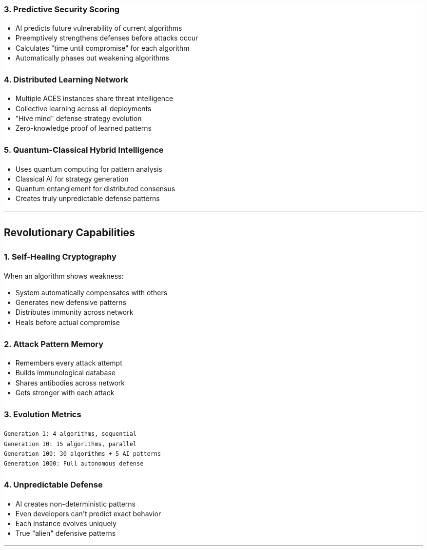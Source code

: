 ### 3. **Predictive Security Scoring**
- AI predicts future vulnerability of current algorithms
- Preemptively strengthens defenses before attacks occur
- Calculates "time until compromise" for each algorithm
- Automatically phases out weakening algorithms

### 4. **Distributed Learning Network**
- Multiple ACES instances share threat intelligence
- Collective learning across all deployments
- "Hive mind" defense strategy evolution
- Zero-knowledge proof of learned patterns

### 5. **Quantum-Classical Hybrid Intelligence**
- Uses quantum computing for pattern analysis
- Classical AI for strategy generation
- Quantum entanglement for distributed consensus
- Creates truly unpredictable defense patterns

---

## Revolutionary Capabilities

### 1. **Self-Healing Cryptography**
When an algorithm shows weakness:
- System automatically compensates with others
- Generates new defensive patterns
- Distributes immunity across network
- Heals before actual compromise

### 2. **Attack Pattern Memory**
- Remembers every attack attempt
- Builds immunological database
- Shares antibodies across network
- Gets stronger with each attack

### 3. **Evolution Metrics**
```
Generation 1: 4 algorithms, sequential
Generation 10: 15 algorithms, parallel
Generation 100: 30 algorithms + 5 AI patterns
Generation 1000: Full autonomous defense
```

### 4. **Unpredictable Defense**
- AI creates non-deterministic patterns
- Even developers can't predict exact behavior
- Each instance evolves uniquely
- True "alien" defensive patterns

---